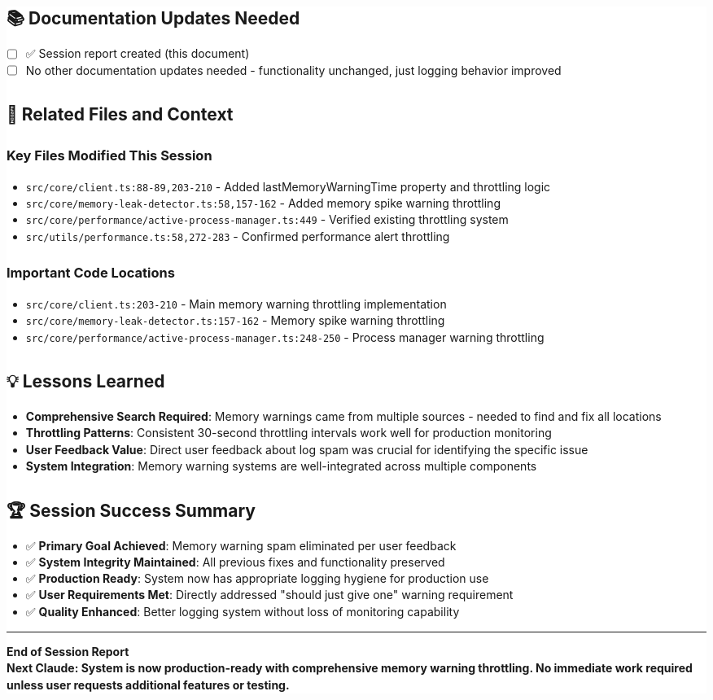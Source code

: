 ## 📚 Documentation Updates Needed
- [ ] ✅ Session report created (this document)
- [ ] No other documentation updates needed - functionality unchanged, just logging behavior improved

## 🔗 Related Files and Context
### Key Files Modified This Session
- `src/core/client.ts:88-89,203-210` - Added lastMemoryWarningTime property and throttling logic
- `src/core/memory-leak-detector.ts:58,157-162` - Added memory spike warning throttling
- `src/core/performance/active-process-manager.ts:449` - Verified existing throttling system
- `src/utils/performance.ts:58,272-283` - Confirmed performance alert throttling

### Important Code Locations
- `src/core/client.ts:203-210` - Main memory warning throttling implementation
- `src/core/memory-leak-detector.ts:157-162` - Memory spike warning throttling
- `src/core/performance/active-process-manager.ts:248-250` - Process manager warning throttling

## 💡 Lessons Learned
- **Comprehensive Search Required**: Memory warnings came from multiple sources - needed to find and fix all locations
- **Throttling Patterns**: Consistent 30-second throttling intervals work well for production monitoring
- **User Feedback Value**: Direct user feedback about log spam was crucial for identifying the specific issue
- **System Integration**: Memory warning systems are well-integrated across multiple components

## 🏆 Session Success Summary
- ✅ **Primary Goal Achieved**: Memory warning spam eliminated per user feedback
- ✅ **System Integrity Maintained**: All previous fixes and functionality preserved
- ✅ **Production Ready**: System now has appropriate logging hygiene for production use
- ✅ **User Requirements Met**: Directly addressed "should just give one" warning requirement
- ✅ **Quality Enhanced**: Better logging system without loss of monitoring capability

---
**End of Session Report**  
**Next Claude: System is now production-ready with comprehensive memory warning throttling. No immediate work required unless user requests additional features or testing.**